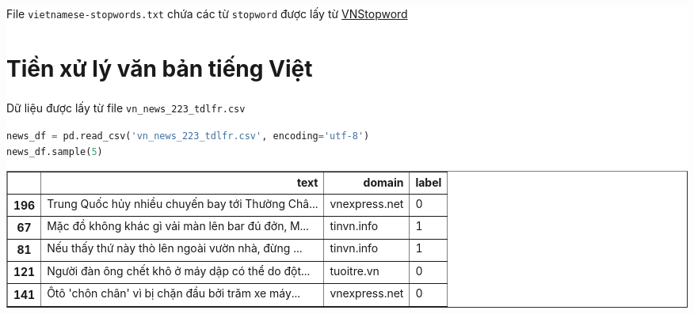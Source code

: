 File `vietnamese-stopwords.txt` chứa các từ `stopword` được lấy từ [VNStopword](https://github.com/stopwords/vietnamese-stopwords/blob/master/vietnamese-stopwords.txt)

# Tiền xử lý văn bản tiếng Việt

Dữ liệu được lấy từ file `vn_news_223_tdlfr.csv`


```python
news_df = pd.read_csv('vn_news_223_tdlfr.csv', encoding='utf-8')
news_df.sample(5)
```

<div>
<table border="1" class="dataframe">
  <thead>
    <tr style="text-align: right;">
      <th></th>
      <th>text</th>
      <th>domain</th>
      <th>label</th>
    </tr>
  </thead>
  <tbody>
    <tr>
      <th>196</th>
      <td>Trung Quốc hủy nhiều chuyến bay tới Thường Châ...</td>
      <td>vnexpress.net</td>
      <td>0</td>
    </tr>
    <tr>
      <th>67</th>
      <td>Mặc đồ không khác gì vải màn lên bar đú đởn, M...</td>
      <td>tinvn.info</td>
      <td>1</td>
    </tr>
    <tr>
      <th>81</th>
      <td>Nếu thấy thứ này thò lên ngoài vườn nhà, đừng ...</td>
      <td>tinvn.info</td>
      <td>1</td>
    </tr>
    <tr>
      <th>121</th>
      <td>Người đàn ông chết khô ở máy dập có thể do đột...</td>
      <td>tuoitre.vn</td>
      <td>0</td>
    </tr>
    <tr>
      <th>141</th>
      <td>Ôtô 'chôn chân' vì bị chặn đầu bởi trăm xe máy...</td>
      <td>vnexpress.net</td>
      <td>0</td>
    </tr>
  </tbody>
</table>
</div>
